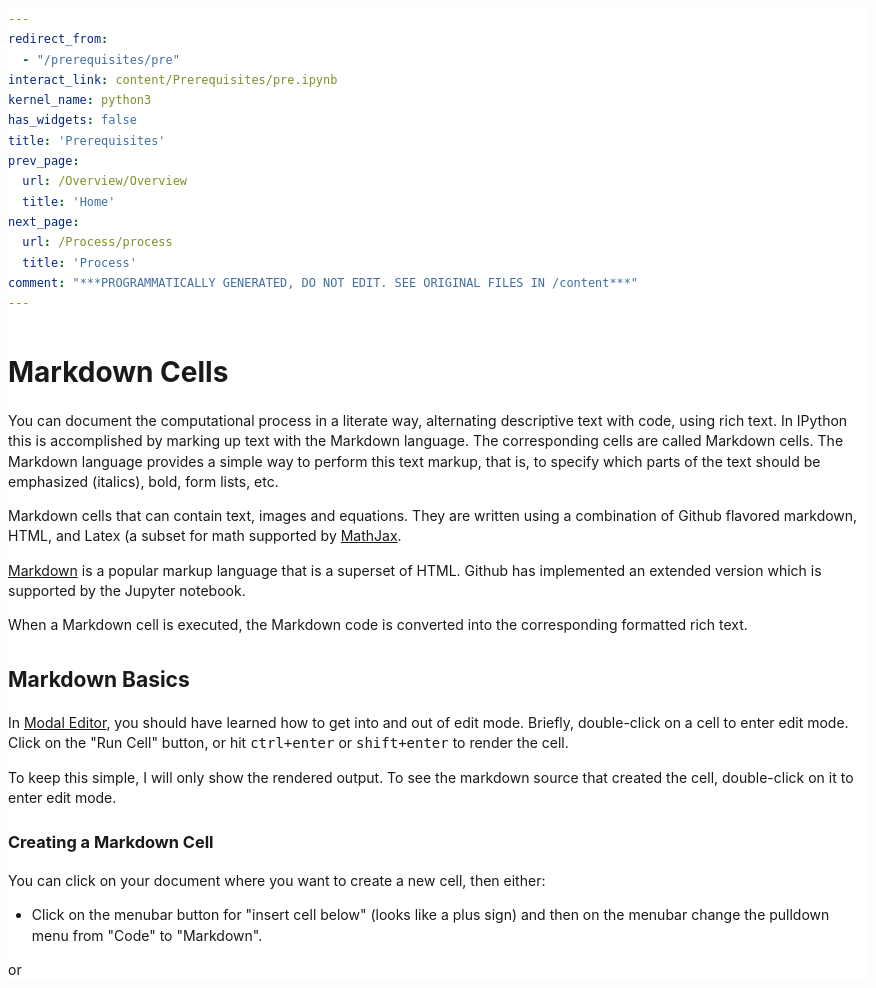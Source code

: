 ```yaml
---
redirect_from:
  - "/prerequisites/pre"
interact_link: content/Prerequisites/pre.ipynb
kernel_name: python3
has_widgets: false
title: 'Prerequisites'
prev_page:
  url: /Overview/Overview
  title: 'Home'
next_page:
  url: /Process/process
  title: 'Process'
comment: "***PROGRAMMATICALLY GENERATED, DO NOT EDIT. SEE ORIGINAL FILES IN /content***"
---
```


# Markdown Cells

You can document the computational process in a literate way, alternating descriptive text with code, using rich text. In IPython this is accomplished by marking up text with the Markdown language. The corresponding cells are called Markdown cells. The Markdown language provides a simple way to perform this text markup, that is, to specify which parts of the text should be emphasized (italics), bold, form lists, etc.

Markdown cells that can contain text, images and equations.  They are written using a combination of Github flavored markdown, HTML, and Latex (a subset for math supported by [MathJax](https://www.mathjax.org).

[Markdown](http://daringfireball.net/projects/markdown) is a popular markup language that is a superset of HTML. Github has implemented an extended version which is supported by the Jupyter notebook.

When a Markdown cell is executed, the Markdown code is converted into the corresponding formatted rich text. 

## Markdown Basics

In [Modal Editor](basics.ipynb#Modal-Editor), you should have learned how to get into and out of edit mode. Briefly, double-click on a cell to enter edit mode. Click on the "Run Cell" button, or hit <kbd>ctrl+enter</kbd> or <kbd>shift+enter</kbd> to render the cell.
 
To keep this simple, I will only show the rendered output.  To see the markdown source that created the cell, double-click on it to enter edit mode.

### Creating a Markdown Cell

You can click on your document where you want to create a new cell, then either:

* Click on the menubar button for "insert cell below" (looks like a plus sign) and then on the menubar change the pulldown menu from "Code" to "Markdown".

or 
